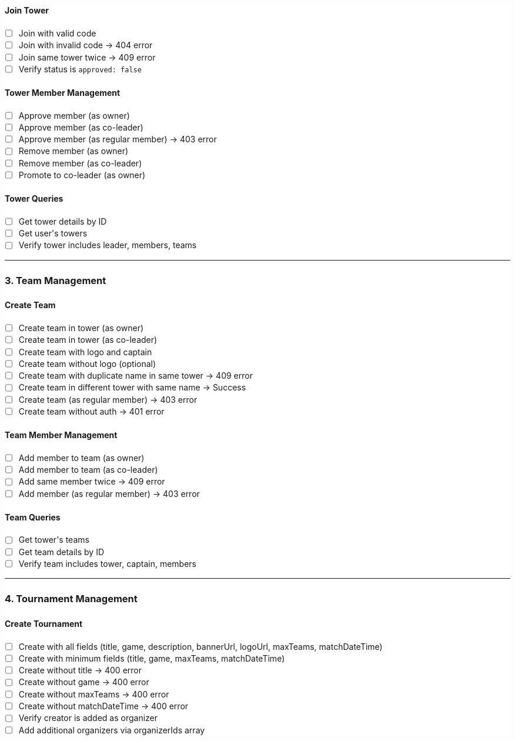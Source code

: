 #### Join Tower
- [ ] Join with valid code
- [ ] Join with invalid code → 404 error
- [ ] Join same tower twice → 409 error
- [ ] Verify status is `approved: false`

#### Tower Member Management
- [ ] Approve member (as owner)
- [ ] Approve member (as co-leader)
- [ ] Approve member (as regular member) → 403 error
- [ ] Remove member (as owner)
- [ ] Remove member (as co-leader)
- [ ] Promote to co-leader (as owner)

#### Tower Queries
- [ ] Get tower details by ID
- [ ] Get user's towers
- [ ] Verify tower includes leader, members, teams

---

### 3. Team Management

#### Create Team
- [ ] Create team in tower (as owner)
- [ ] Create team in tower (as co-leader)
- [ ] Create team with logo and captain
- [ ] Create team without logo (optional)
- [ ] Create team with duplicate name in same tower → 409 error
- [ ] Create team in different tower with same name → Success
- [ ] Create team (as regular member) → 403 error
- [ ] Create team without auth → 401 error

#### Team Member Management
- [ ] Add member to team (as owner)
- [ ] Add member to team (as co-leader)
- [ ] Add same member twice → 409 error
- [ ] Add member (as regular member) → 403 error

#### Team Queries
- [ ] Get tower's teams
- [ ] Get team details by ID
- [ ] Verify team includes tower, captain, members

---

### 4. Tournament Management

#### Create Tournament
- [ ] Create with all fields (title, game, description, bannerUrl, logoUrl, maxTeams, matchDateTime)
- [ ] Create with minimum fields (title, game, maxTeams, matchDateTime)
- [ ] Create without title → 400 error
- [ ] Create without game → 400 error
- [ ] Create without maxTeams → 400 error
- [ ] Create without matchDateTime → 400 error
- [ ] Verify creator is added as organizer
- [ ] Add additional organizers via organizerIds array
